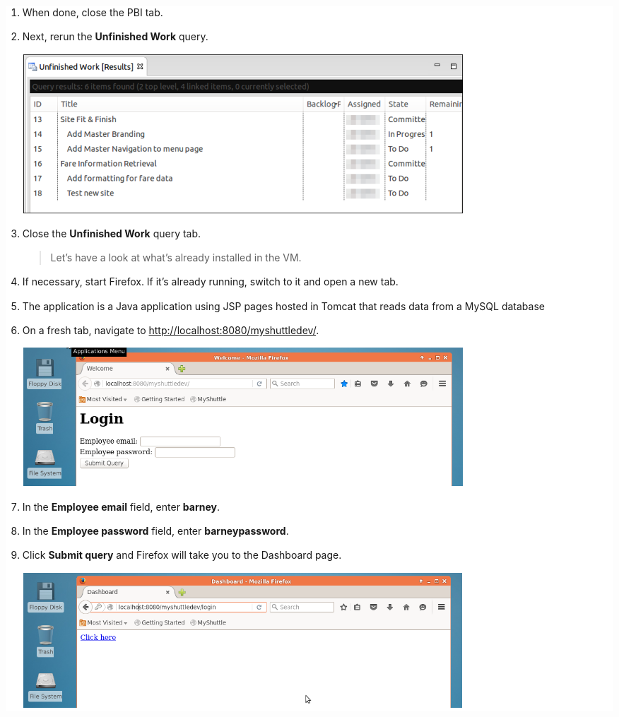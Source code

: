 1.  When done, close the PBI tab.

1.  Next, rerun the **Unfinished Work** query.

    <img src="./images/tee/image22.png" width="624" height="225" />

1.  Close the **Unfinished Work** query tab.

    > Let’s have a look at what’s already installed in the VM.

1.  If necessary, start Firefox. If it’s already running, switch to it and open a new tab.

1.  The application is a Java application using JSP pages hosted in Tomcat that reads data from a MySQL database

1.  On a fresh tab, navigate to <http://localhost:8080/myshuttledev/>.

    <img src="./images/tee/image23.png" width="624" height="196" />

1.  In the **Employee email** field, enter **barney**.

1.  In the **Employee password** field, enter **barneypassword**.

1.  Click **Submit query** and Firefox will take you to the Dashboard page.

    <img src="./images/tee/image24.png" width="624" height="191" />